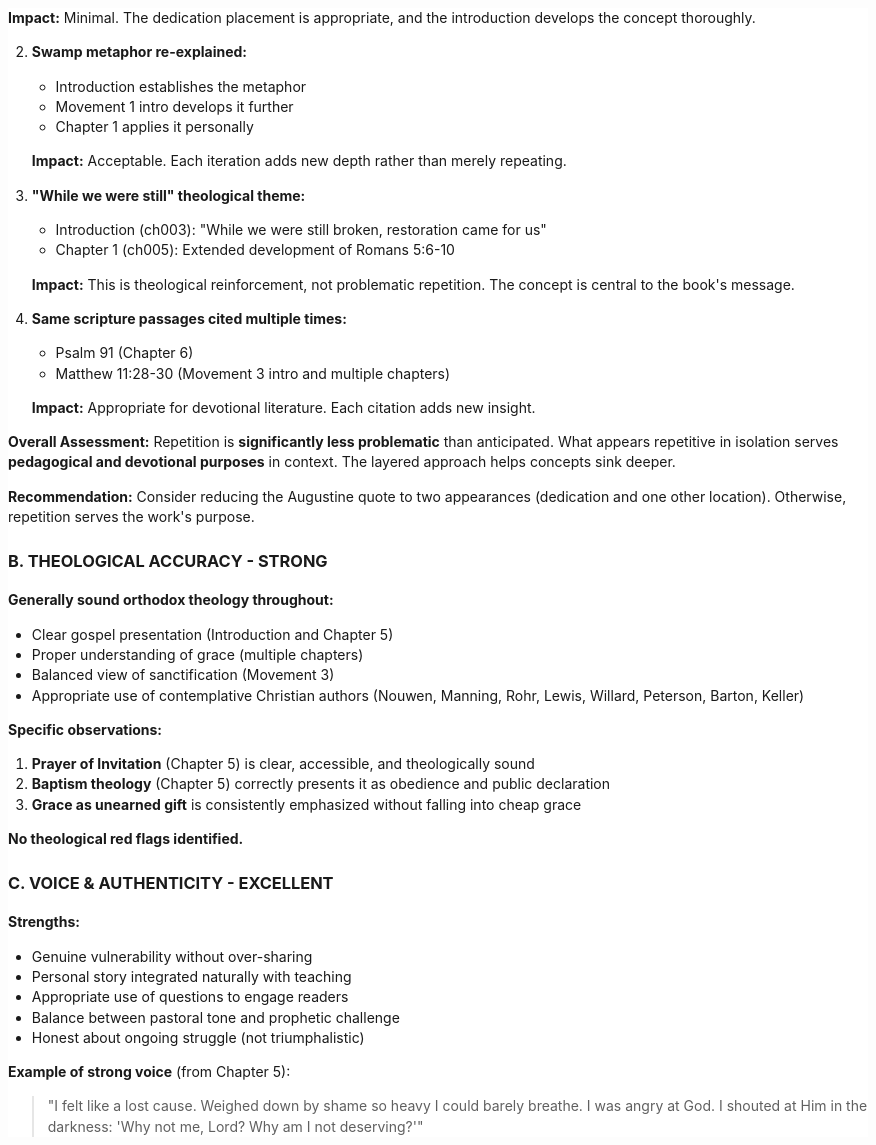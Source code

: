    **Impact:** Minimal. The dedication placement is appropriate, and the introduction develops the concept thoroughly.

2. **Swamp metaphor re-explained:**
   - Introduction establishes the metaphor
   - Movement 1 intro develops it further
   - Chapter 1 applies it personally

   **Impact:** Acceptable. Each iteration adds new depth rather than merely repeating.

3. **"While we were still" theological theme:**
   - Introduction (ch003): "While we were still broken, restoration came for us"
   - Chapter 1 (ch005): Extended development of Romans 5:6-10

   **Impact:** This is theological reinforcement, not problematic repetition. The concept is central to the book's message.

4. **Same scripture passages cited multiple times:**
   - Psalm 91 (Chapter 6)
   - Matthew 11:28-30 (Movement 3 intro and multiple chapters)

   **Impact:** Appropriate for devotional literature. Each citation adds new insight.

**Overall Assessment:** Repetition is **significantly less problematic** than anticipated. What appears repetitive in isolation serves **pedagogical and devotional purposes** in context. The layered approach helps concepts sink deeper.

**Recommendation:** Consider reducing the Augustine quote to two appearances (dedication and one other location). Otherwise, repetition serves the work's purpose.

### **B. THEOLOGICAL ACCURACY - STRONG**

**Generally sound orthodox theology throughout:**
- Clear gospel presentation (Introduction and Chapter 5)
- Proper understanding of grace (multiple chapters)
- Balanced view of sanctification (Movement 3)
- Appropriate use of contemplative Christian authors (Nouwen, Manning, Rohr, Lewis, Willard, Peterson, Barton, Keller)

**Specific observations:**
1. **Prayer of Invitation** (Chapter 5) is clear, accessible, and theologically sound
2. **Baptism theology** (Chapter 5) correctly presents it as obedience and public declaration
3. **Grace as unearned gift** is consistently emphasized without falling into cheap grace

**No theological red flags identified.**

### **C. VOICE & AUTHENTICITY - EXCELLENT**

**Strengths:**
- Genuine vulnerability without over-sharing
- Personal story integrated naturally with teaching
- Appropriate use of questions to engage readers
- Balance between pastoral tone and prophetic challenge
- Honest about ongoing struggle (not triumphalistic)

**Example of strong voice** (from Chapter 5):
> "I felt like a lost cause. Weighed down by shame so heavy I could barely breathe. I was angry at God. I shouted at Him in the darkness: 'Why not me, Lord? Why am I not deserving?'"
